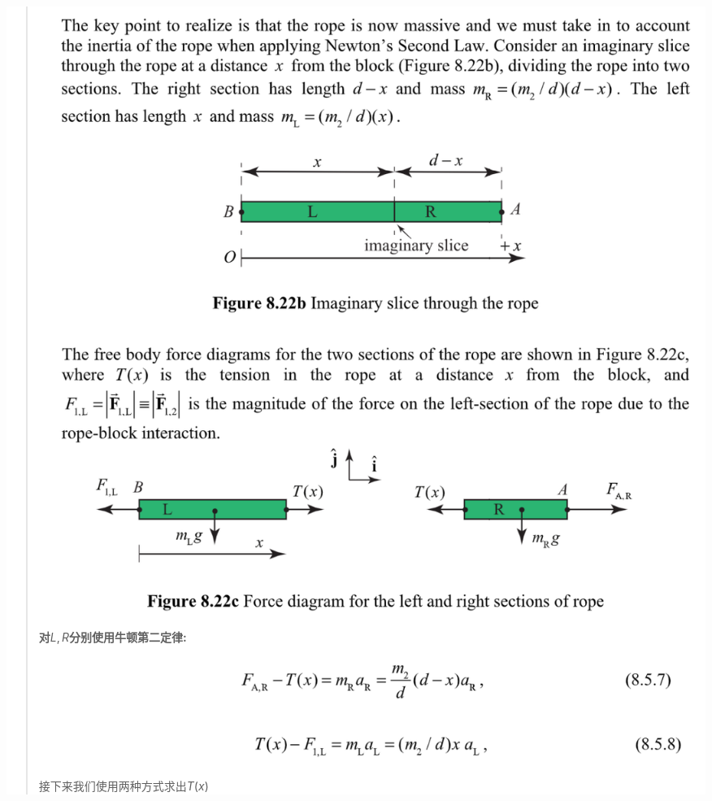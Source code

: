 > ![image.png](Force_Law_and_Gravity.assets/20230302_2324044568.png)
> ![image.png](Force_Law_and_Gravity.assets/20230302_2324042055.png)
> **对**$L,R$**分别使用牛顿第二定律:**
> ![image.png](Force_Law_and_Gravity.assets/20230302_2324042580.png)![image.png](Force_Law_and_Gravity.assets/20230302_2324058578.png)
> 接下来我们使用两种方式求出$T(x)$

